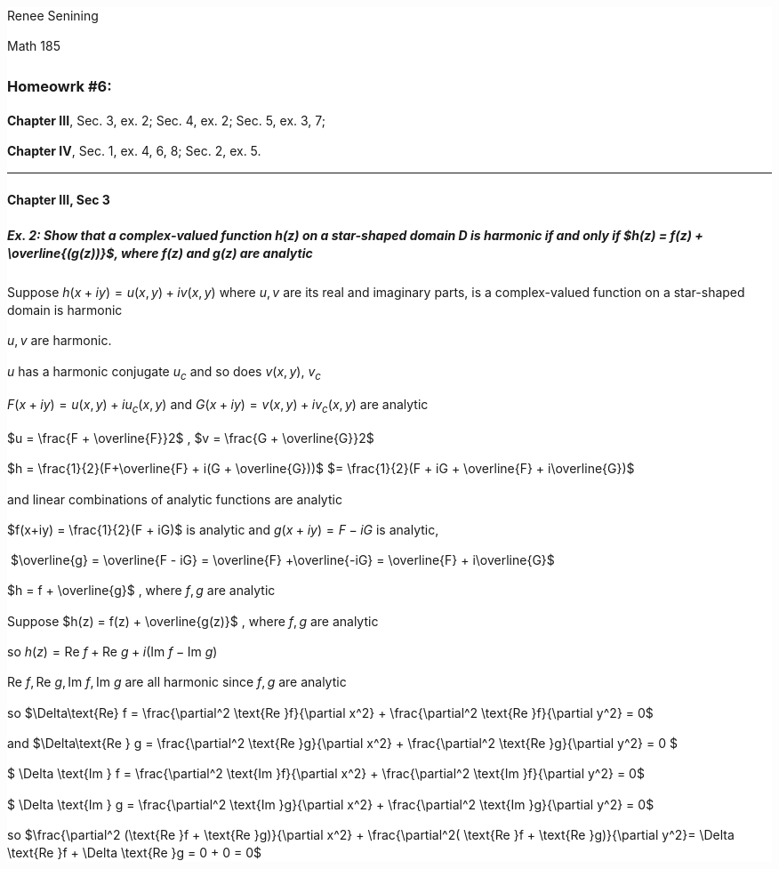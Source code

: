 Renee Senining

Math 185

### Homeowrk #6:

**Chapter III**, Sec. 3, ex. 2;  Sec. 4, ex. 2;  Sec. 5, ex. 3, 7;  

**Chapter IV**, Sec. 1, ex. 4, 6, 8;  Sec. 2, ex. 5.

---

#### Chapter III, Sec 3

##### Ex. 2: Show that a complex-valued function $h(z)$ on a star-shaped domain $D$ is harmonic if and only if $h(z) = f(z) + \overline{(g(z))}$, where $f(z)$ and $g(z)$ are analytic 

Suppose  $h(x+iy) = u(x,y) + iv(x,y)$ where $u, v$ are its real and imaginary parts, is a complex-valued function on a star-shaped domain is harmonic

$u,v$ are harmonic.

 $u$ has a harmonic conjugate $u_{c}$ and so does $v(x,y)$, $v_c$ 

 $F(x+iy) = u(x,y) + iu_c(x,y)$ and $G(x+iy) = v(x,y) + iv_c(x,y)$ are analytic 

 $u = \frac{F + \overline{F}}2$ , $v = \frac{G + \overline{G}}2$ 

  $h = \frac{1}{2}(F+\overline{F} + i(G + \overline{G}))$ $= \frac{1}{2}(F + iG + \overline{F} + i\overline{G})$ 

and linear combinations of analytic functions are analytic 

 $f(x+iy) = \frac{1}{2}(F + iG)$ is analytic and $g(x+iy) = {F} - i{G}$ is analytic, 

​	$\overline{g} = \overline{F - iG} = \overline{F} +\overline{-iG} = \overline{F} + i\overline{G}$	  

$h = f + \overline{g}$ , where $f, g$ are analytic

Suppose $h(z) = f(z) + \overline{g(z)}$ , where $f, g$ are analytic

so $h(z) = \text{Re }f + \text{Re }g + i(\text{Im }f - \text{Im }g)$ 

$\text{Re }f, \text{Re }g, \text{Im }f, \text{Im }g$ are all harmonic since $f, g$ are analytic

so $\Delta\text{Re} f = \frac{\partial^2 \text{Re }f}{\partial x^2} + \frac{\partial^2 \text{Re }f}{\partial y^2} = 0$

and $\Delta\text{Re } g = \frac{\partial^2 \text{Re }g}{\partial x^2} + \frac{\partial^2 \text{Re }g}{\partial y^2} = 0 $  

$ \Delta \text{Im } f = \frac{\partial^2 \text{Im }f}{\partial x^2} + \frac{\partial^2 \text{Im }f}{\partial y^2} = 0$

$ \Delta \text{Im } g = \frac{\partial^2 \text{Im }g}{\partial x^2} + \frac{\partial^2 \text{Im }g}{\partial y^2} = 0$ 

so $\frac{\partial^2 (\text{Re }f + \text{Re }g)}{\partial x^2} + \frac{\partial^2( \text{Re }f + \text{Re }g)}{\partial y^2}=  \Delta \text{Re }f + \Delta \text{Re }g = 0 + 0 = 0$ 
